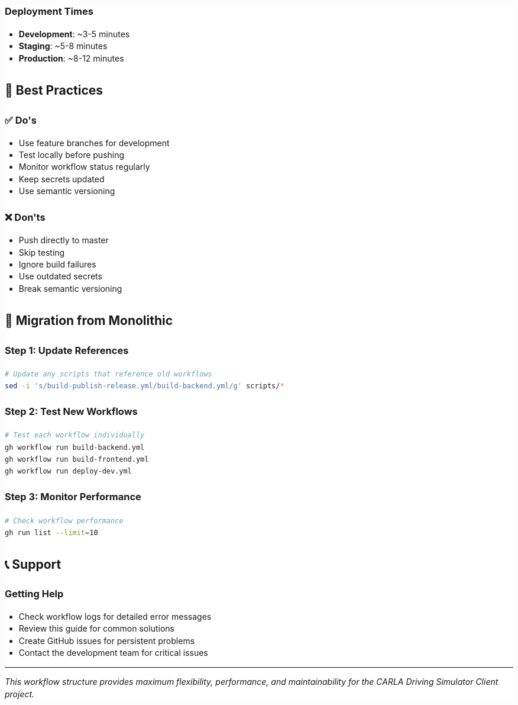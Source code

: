 ### **Deployment Times**
- **Development**: ~3-5 minutes
- **Staging**: ~5-8 minutes
- **Production**: ~8-12 minutes

## 🎯 **Best Practices**

### **✅ Do's**
- Use feature branches for development
- Test locally before pushing
- Monitor workflow status regularly
- Keep secrets updated
- Use semantic versioning

### **❌ Don'ts**
- Push directly to master
- Skip testing
- Ignore build failures
- Use outdated secrets
- Break semantic versioning

## 🔄 **Migration from Monolithic**

### **Step 1: Update References**
```bash
# Update any scripts that reference old workflows
sed -i 's/build-publish-release.yml/build-backend.yml/g' scripts/*
```

### **Step 2: Test New Workflows**
```bash
# Test each workflow individually
gh workflow run build-backend.yml
gh workflow run build-frontend.yml
gh workflow run deploy-dev.yml
```

### **Step 3: Monitor Performance**
```bash
# Check workflow performance
gh run list --limit=10
```

## 📞 **Support**

### **Getting Help**
- Check workflow logs for detailed error messages
- Review this guide for common solutions
- Create GitHub issues for persistent problems
- Contact the development team for critical issues

---

*This workflow structure provides maximum flexibility, performance, and maintainability for the CARLA Driving Simulator Client project.* 